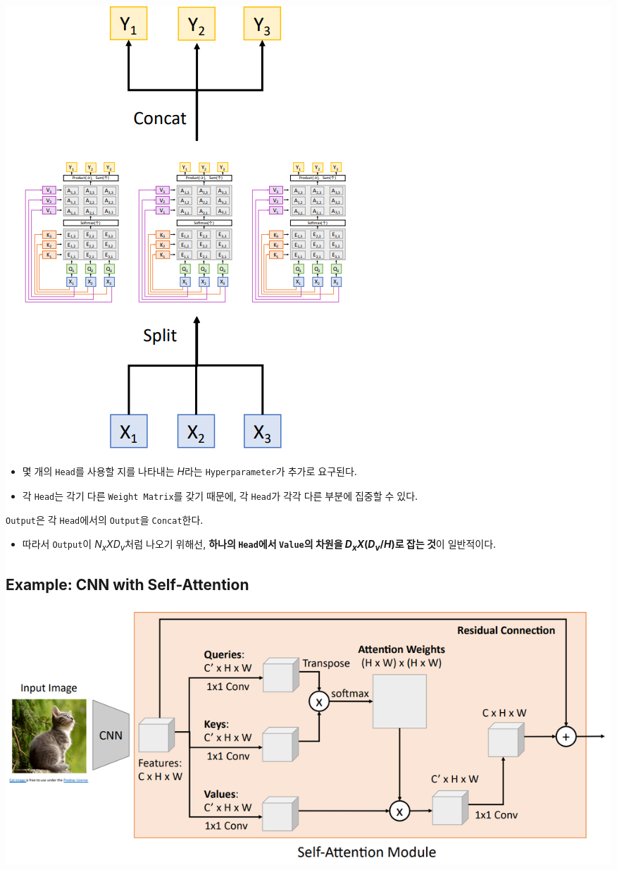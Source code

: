![alt text](image-504.png)

- 몇 개의 `Head`를 사용할 지를 나타내는 $H$라는 `Hyperparameter`가 추가로 요구된다.

- 각 `Head`는 각기 다른 `Weight Matrix`를 갖기 때문에, 각 `Head`가 각각 다른 부분에 집중할 수 있다.

`Output`은 각 `Head`에서의 `Output`을 `Concat`한다.

- 따라서 `Output`이 $N_x X D_v$처럼 나오기 위해선, **하나의 `Head`에서 `Value`의 차원을 $D_x X (D_v / H)$로 잡는 것**이 일반적이다. 

## Example: CNN with Self-Attention

![alt text](image-505.png)
